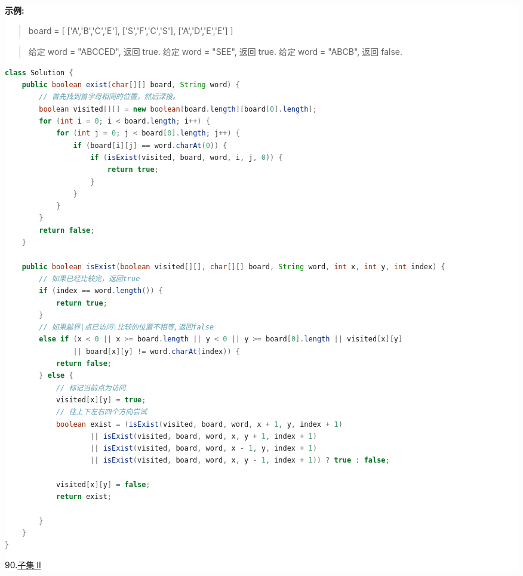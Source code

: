 **示例:**

>board =
>[
>  ['A','B','C','E'],
>  ['S','F','C','S'],
>  ['A','D','E','E']
>]

>给定 word = "ABCCED", 返回 true.
>给定 word = "SEE", 返回 true.
>给定 word = "ABCB", 返回 false.

```java
class Solution {
    public boolean exist(char[][] board, String word) {
        // 首先找到首字母相同的位置，然后深搜。
        boolean visited[][] = new boolean[board.length][board[0].length];
        for (int i = 0; i < board.length; i++) {
            for (int j = 0; j < board[0].length; j++) {
                if (board[i][j] == word.charAt(0)) {
                    if (isExist(visited, board, word, i, j, 0)) {
                        return true;
                    }
                }
            }
        }
        return false;
    }

    public boolean isExist(boolean visited[][], char[][] board, String word, int x, int y, int index) {
        // 如果已经比较完，返回true
        if (index == word.length()) {
            return true;
        }
        // 如果越界|点已访问|比较的位置不相等,返回false
        else if (x < 0 || x >= board.length || y < 0 || y >= board[0].length || visited[x][y]
                || board[x][y] != word.charAt(index)) {
            return false;
        } else {
            // 标记当前点为访问
            visited[x][y] = true;
            // 往上下左右四个方向尝试
            boolean exist = (isExist(visited, board, word, x + 1, y, index + 1)
                    || isExist(visited, board, word, x, y + 1, index + 1)
                    || isExist(visited, board, word, x - 1, y, index + 1)
                    || isExist(visited, board, word, x, y - 1, index + 1)) ? true : false;

            visited[x][y] = false;
            return exist;

        }
    }
}
```
90.[子集 II](https://leetcode-cn.com/problems/subsets-ii/)
